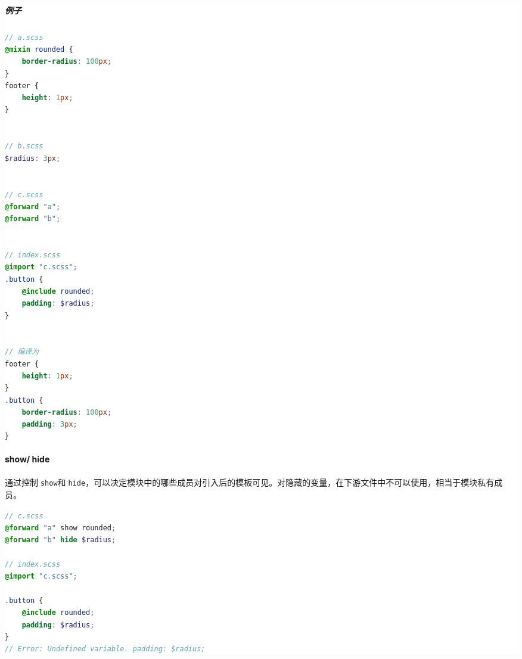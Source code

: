 ##### 例子

```scss
// a.scss
@mixin rounded {
    border-radius: 100px;
}
footer {
    height: 1px;
}


// b.scss
$radius: 3px;


// c.scss
@forward "a";
@forward "b";


// index.scss
@import "c.scss";
.button {
    @include rounded;
    padding: $radius;
}


// 编译为
footer {
    height: 1px;
}
.button {
    border-radius: 100px;
    padding: 3px;
}
```

#### show/ hide

通过控制 `show`和 `hide`，可以决定模块中的哪些成员对引入后的模板可见。对隐藏的变量，在下游文件中不可以使用，相当于模块私有成员。

```scss
// c.scss
@forward "a" show rounded;
@forward "b" hide $radius;

// index.scss
@import "c.scss";

.button {
    @include rounded;
    padding: $radius;
}
// Error: Undefined variable. padding: $radius;
```
